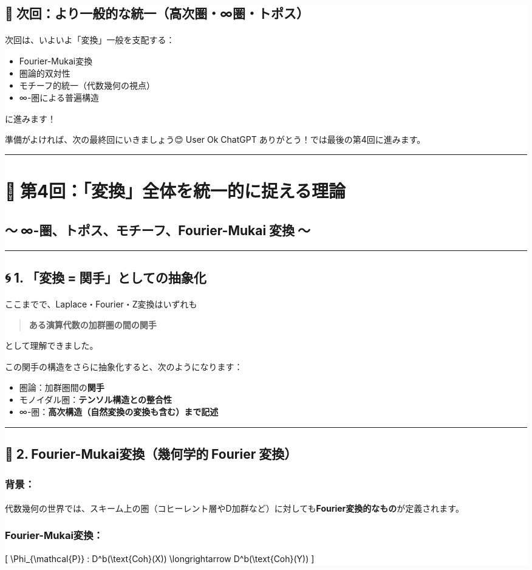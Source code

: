 
## 🧭 次回：より一般的な統一（高次圏・∞圏・トポス）

次回は、いよいよ「変換」一般を支配する：

- Fourier-Mukai変換
- 圏論的双対性
- モチーフ的統一（代数幾何の視点）
- ∞-圏による普遍構造

に進みます！

準備がよければ、次の最終回にいきましょう😊
User
Ok
ChatGPT
ありがとう！では最後の第4回に進みます。

---

# 📗 第4回：「変換」全体を統一的に捉える理論  
## ～ ∞-圏、トポス、モチーフ、Fourier-Mukai 変換 ～

---

## 🌀 1. 「変換 = 関手」としての抽象化

ここまでで、Laplace・Fourier・Z変換はいずれも

> **ある演算代数の加群圏の間の関手**

として理解できました。

この関手の構造をさらに抽象化すると、次のようになります：

- 圏論：加群圏間の**関手**
- モノイダル圏：**テンソル構造との整合性**
- ∞-圏：**高次構造（自然変換の変換も含む）まで記述**

---

## 🧰 2. Fourier-Mukai変換（幾何学的 Fourier 変換）

### 背景：
代数幾何の世界では、スキーム上の圏（コヒーレント層やD加群など）に対しても**Fourier変換的なもの**が定義されます。

### Fourier-Mukai変換：

\[
\Phi_{\mathcal{P}} : D^b(\text{Coh}(X)) \longrightarrow D^b(\text{Coh}(Y))
\]
